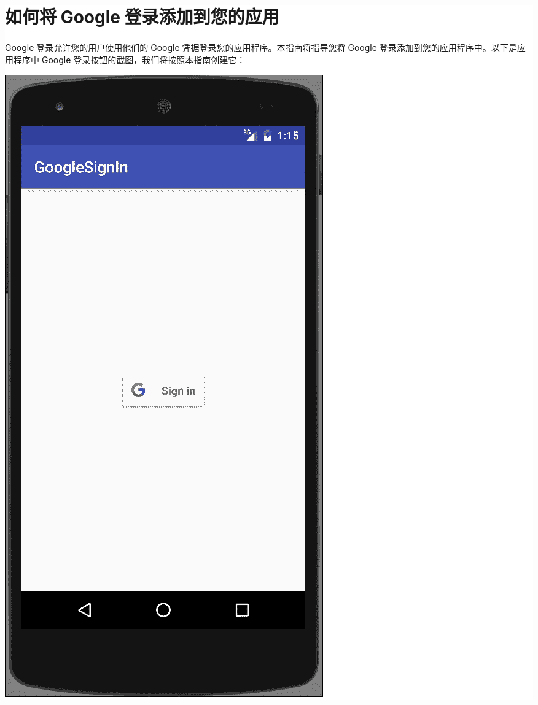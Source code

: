 # 如何将 Google 登录添加到您的应用

Google 登录允许您的用户使用他们的 Google 凭据登录您的应用程序。本指南将指导您将 Google 登录添加到您的应用程序中。以下是应用程序中 Google 登录按钮的截图，我们将按照本指南创建它：

![如何将 Google 登录添加到您的应用](img/B05057_14_1.jpg)
